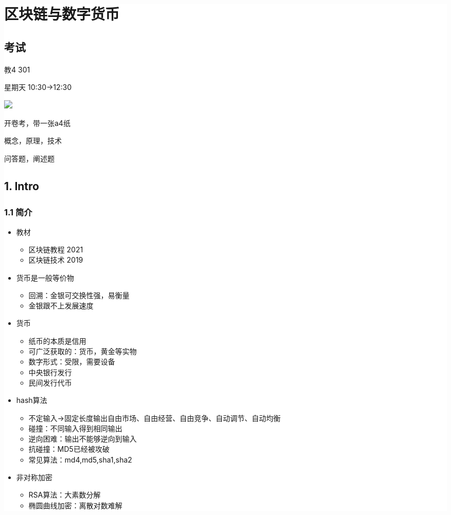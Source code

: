 # 区块链与数字货币

## 考试

教4 301

星期天 10:30->12:30 

![](https://raw.githubusercontent.com/workflowBot/image_bed/main/uPic/3aoQiy.png)



开卷考，带一张a4纸

概念，原理，技术

问答题，阐述题









## 1. Intro

### 1.1 简介

- 教材
  - 区块链教程 2021
  - 区块链技术 2019
- 货币是一般等价物
  - 回溯：金银可交换性强，易衡量
  - 金银跟不上发展速度
- 货币
  - 纸币的本质是信用
  - 可广泛获取的：货币，黄金等实物
  - 数字形式：受限，需要设备
  - 中央银行发行
  - 民间发行代币
  
- hash算法
  - 不定输入->固定长度输出自由市场、自由经营、自由竞争、自动调节、自动均衡
  - 碰撞：不同输入得到相同输出
  - 逆向困难：输出不能够逆向到输入
  - 抗碰撞：MD5已经被攻破
  - 常见算法：md4,md5,sha1,sha2
- 非对称加密
  - RSA算法：大素数分解
  - 椭圆曲线加密：离散对数难解





